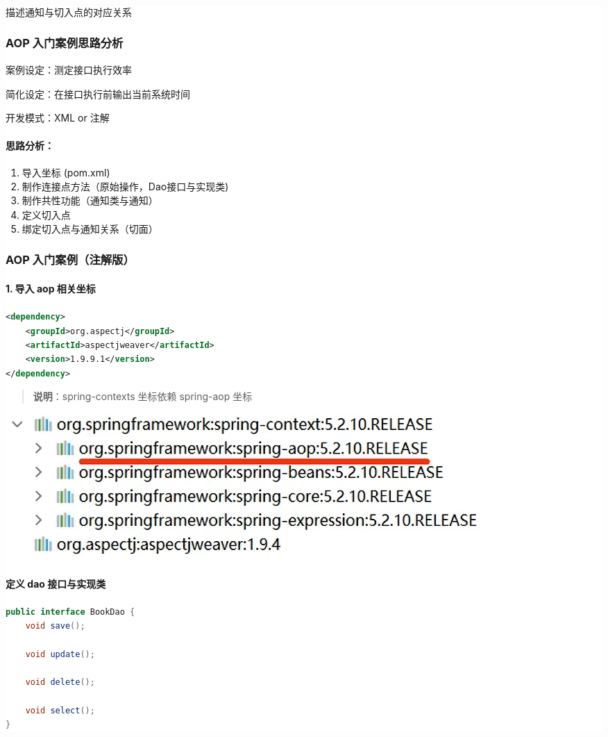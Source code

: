 描述通知与切入点的对应关系

### AOP 入门案例思路分析

案例设定：测定接口执行效率

简化设定：在接口执行前输出当前系统时间

开发模式：XML or 注解

#### 思路分析：

1. 导入坐标 (pom.xml)
2. 制作连接点方法（原始操作，Dao接口与实现类)
3. 制作共性功能（通知类与通知）
4. 定义切入点
5. 绑定切入点与通知关系（切面）

### AOP 入门案例（注解版）

#### 1. 导入 aop 相关坐标

```xml
<dependency>
    <groupId>org.aspectj</groupId>
    <artifactId>aspectjweaver</artifactId>
    <version>1.9.9.1</version>
</dependency>
```

> **说明**：spring-contexts 坐标依赖 spring-aop 坐标

![image-20221024172311167](img/image-20221024172311167.png)

#### 定义 dao 接口与实现类

```java
public interface BookDao {
    void save();

    void update();

    void delete();

    void select();
}
```
